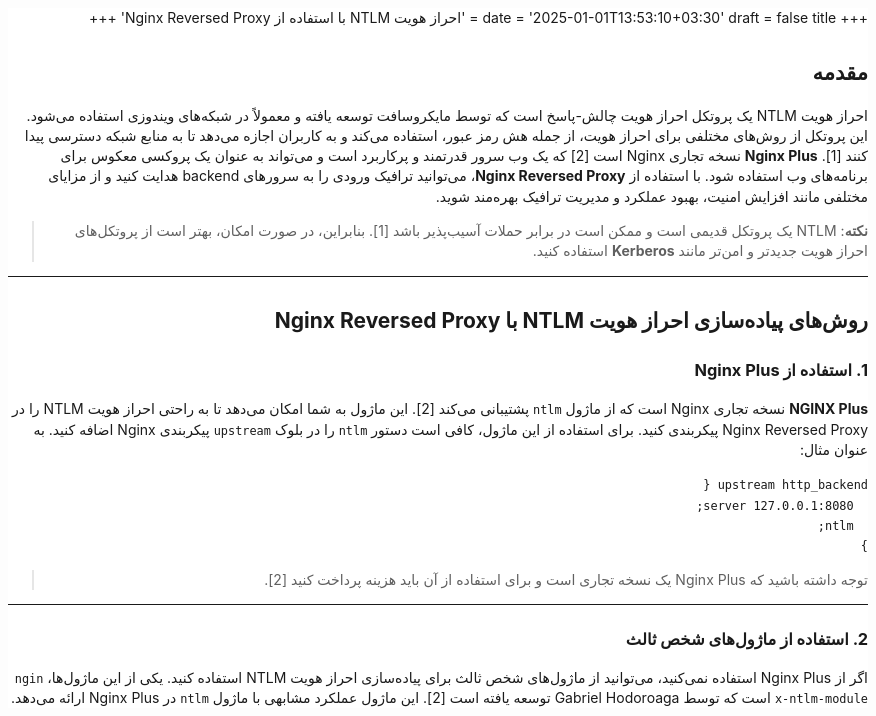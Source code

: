 +++
date = '2025-01-01T13:53:10+03:30'
draft = false
title = 'احراز هویت NTLM با استفاده از Nginx Reversed Proxy'
+++

<style>
  body {
    direction: rtl;
    text-align: right;
  }
</style>

<div dir="rtl">

## مقدمه

احراز هویت NTLM یک پروتکل احراز هویت چالش-پاسخ است که توسط مایکروسافت توسعه یافته و معمولاً در شبکه‌های ویندوزی استفاده می‌شود. این پروتکل از روش‌های مختلفی برای احراز هویت، از جمله هش رمز عبور، استفاده می‌کند و به کاربران اجازه می‌دهد تا به منابع شبکه دسترسی پیدا کنند \[1\]. **Nginx Plus** نسخه تجاری Nginx است \[2\] که یک وب سرور قدرتمند و پرکاربرد است و می‌تواند به عنوان یک پروکسی معکوس برای برنامه‌های وب استفاده شود. با استفاده از **Nginx Reversed Proxy**، می‌توانید ترافیک ورودی را به سرورهای backend هدایت کنید و از مزایای مختلفی مانند افزایش امنیت، بهبود عملکرد و مدیریت ترافیک بهره‌مند شوید.

> **نکته**: NTLM یک پروتکل قدیمی است و ممکن است در برابر حملات آسیب‌پذیر باشد \[1\]. بنابراین، در صورت امکان، بهتر است از پروتکل‌های احراز هویت جدیدتر و امن‌تر مانند **Kerberos** استفاده کنید.

---

## روش‌های پیاده‌سازی احراز هویت NTLM با Nginx Reversed Proxy

### 1. استفاده از Nginx Plus

**NGINX Plus** نسخه تجاری Nginx است که از ماژول `ntlm` پشتیبانی می‌کند \[2\]. این ماژول به شما امکان می‌دهد تا به راحتی احراز هویت NTLM را در Nginx Reversed Proxy پیکربندی کنید. برای استفاده از این ماژول، کافی است دستور `ntlm` را در بلوک `upstream` پیکربندی Nginx اضافه کنید. به عنوان مثال:

```nginx
upstream http_backend {
  server 127.0.0.1:8080;
  ntlm;
}
```

> توجه داشته باشید که Nginx Plus یک نسخه تجاری است و برای استفاده از آن باید هزینه پرداخت کنید \[2\].

---

### 2. استفاده از ماژول‌های شخص ثالث

اگر از Nginx Plus استفاده نمی‌کنید، می‌توانید از ماژول‌های شخص ثالث برای پیاده‌سازی احراز هویت NTLM استفاده کنید. یکی از این ماژول‌ها، `nginx-ntlm-module` است که توسط Gabriel Hodoroaga توسعه یافته است \[2\]. این ماژول عملکرد مشابهی با ماژول `ntlm` در Nginx Plus ارائه می‌دهد.
